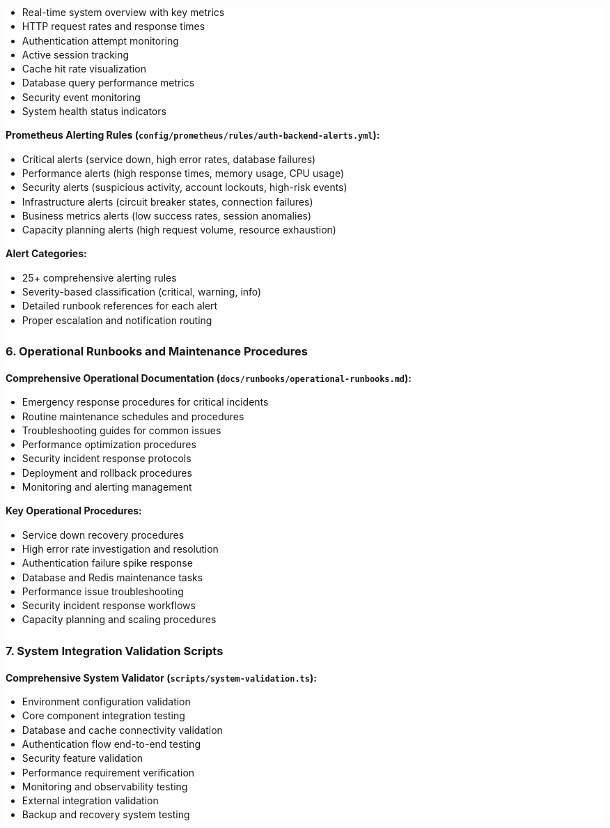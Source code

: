 - Real-time system overview with key metrics
- HTTP request rates and response times
- Authentication attempt monitoring
- Active session tracking
- Cache hit rate visualization
- Database query performance metrics
- Security event monitoring
- System health status indicators

**Prometheus Alerting Rules (`config/prometheus/rules/auth-backend-alerts.yml`):**

- Critical alerts (service down, high error rates, database failures)
- Performance alerts (high response times, memory usage, CPU usage)
- Security alerts (suspicious activity, account lockouts, high-risk events)
- Infrastructure alerts (circuit breaker states, connection failures)
- Business metrics alerts (low success rates, session anomalies)
- Capacity planning alerts (high request volume, resource exhaustion)

**Alert Categories:**

- 25+ comprehensive alerting rules
- Severity-based classification (critical, warning, info)
- Detailed runbook references for each alert
- Proper escalation and notification routing

### 6. Operational Runbooks and Maintenance Procedures

**Comprehensive Operational Documentation (`docs/runbooks/operational-runbooks.md`):**

- Emergency response procedures for critical incidents
- Routine maintenance schedules and procedures
- Troubleshooting guides for common issues
- Performance optimization procedures
- Security incident response protocols
- Deployment and rollback procedures
- Monitoring and alerting management

**Key Operational Procedures:**

- Service down recovery procedures
- High error rate investigation and resolution
- Authentication failure spike response
- Database and Redis maintenance tasks
- Performance issue troubleshooting
- Security incident response workflows
- Capacity planning and scaling procedures

### 7. System Integration Validation Scripts

**Comprehensive System Validator (`scripts/system-validation.ts`):**

- Environment configuration validation
- Core component integration testing
- Database and cache connectivity validation
- Authentication flow end-to-end testing
- Security feature validation
- Performance requirement verification
- Monitoring and observability testing
- External integration validation
- Backup and recovery system testing
